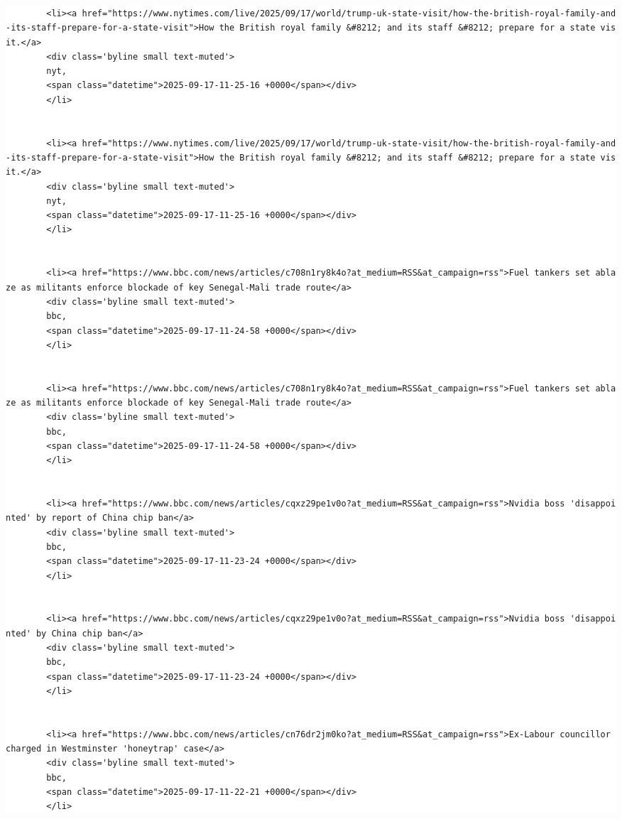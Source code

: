 
            <li><a href="https://www.nytimes.com/live/2025/09/17/world/trump-uk-state-visit/how-the-british-royal-family-and-its-staff-prepare-for-a-state-visit">How the British royal family &#8212; and its staff &#8212; prepare for a state visit.</a>
            <div class='byline small text-muted'>
            nyt, 
            <span class="datetime">2025-09-17-11-25-16 +0000</span></div>
            </li>
        

            <li><a href="https://www.nytimes.com/live/2025/09/17/world/trump-uk-state-visit/how-the-british-royal-family-and-its-staff-prepare-for-a-state-visit">How the British royal family &#8212; and its staff &#8212; prepare for a state visit.</a>
            <div class='byline small text-muted'>
            nyt, 
            <span class="datetime">2025-09-17-11-25-16 +0000</span></div>
            </li>
        

            <li><a href="https://www.bbc.com/news/articles/c708n1ry8k4o?at_medium=RSS&at_campaign=rss">Fuel tankers set ablaze as militants enforce blockade of key Senegal-Mali trade route</a>
            <div class='byline small text-muted'>
            bbc, 
            <span class="datetime">2025-09-17-11-24-58 +0000</span></div>
            </li>
        

            <li><a href="https://www.bbc.com/news/articles/c708n1ry8k4o?at_medium=RSS&at_campaign=rss">Fuel tankers set ablaze as militants enforce blockade of key Senegal-Mali trade route</a>
            <div class='byline small text-muted'>
            bbc, 
            <span class="datetime">2025-09-17-11-24-58 +0000</span></div>
            </li>
        

            <li><a href="https://www.bbc.com/news/articles/cqxz29pe1v0o?at_medium=RSS&at_campaign=rss">Nvidia boss 'disappointed' by report of China chip ban</a>
            <div class='byline small text-muted'>
            bbc, 
            <span class="datetime">2025-09-17-11-23-24 +0000</span></div>
            </li>
        

            <li><a href="https://www.bbc.com/news/articles/cqxz29pe1v0o?at_medium=RSS&at_campaign=rss">Nvidia boss 'disappointed' by China chip ban</a>
            <div class='byline small text-muted'>
            bbc, 
            <span class="datetime">2025-09-17-11-23-24 +0000</span></div>
            </li>
        

            <li><a href="https://www.bbc.com/news/articles/cn76dr2jm0ko?at_medium=RSS&at_campaign=rss">Ex-Labour councillor charged in Westminster 'honeytrap' case</a>
            <div class='byline small text-muted'>
            bbc, 
            <span class="datetime">2025-09-17-11-22-21 +0000</span></div>
            </li>
        